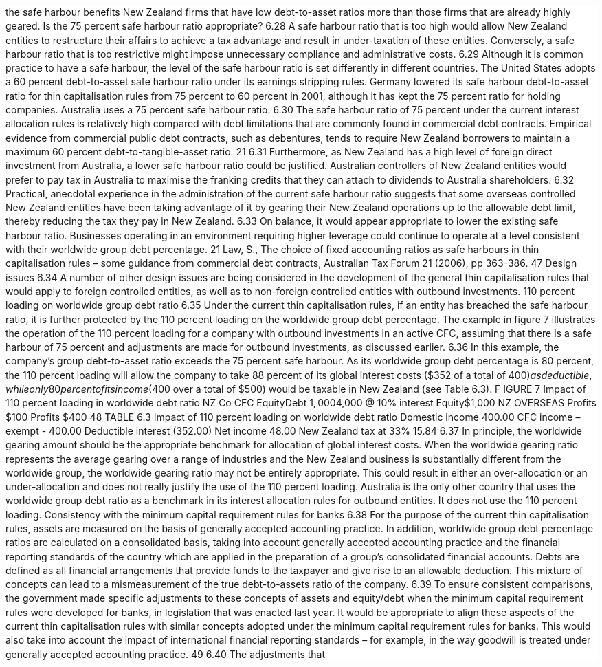 the safe harbour benefits New Zealand firms that have low debt-to-asset ratios more than those firms that are already highly geared. Is the 75 percent safe harbour ratio appropriate? 6.28 A safe harbour ratio that is too high would allow New Zealand entities to restructure their affairs to achieve a tax advantage and result in under-taxation of these entities. Conversely, a safe harbour ratio that is too restrictive might impose unnecessary compliance and administrative costs. 6.29 Although it is common practice to have a safe harbour, the level of the safe harbour ratio is set differently in different countries. The United States adopts a 60 percent debt-to-asset safe harbour ratio under its earnings stripping rules. Germany lowered its safe harbour debt-to-asset ratio for thin capitalisation rules from 75 percent to 60 percent in 2001, although it has kept the 75 percent ratio for holding companies. Australia uses a 75 percent safe harbour ratio. 6.30 The safe harbour ratio of 75 percent under the current interest allocation rules is relatively high compared with debt limitations that are commonly found in commercial debt contracts. Empirical evidence from commercial public debt contracts, such as debentures, tends to require New Zealand borrowers to maintain a maximum 60 percent debt-to-tangible-asset ratio. 21 6.31 Furthermore, as New Zealand has a high level of foreign direct investment from Australia, a lower safe harbour ratio could be justified. Australian controllers of New Zealand entities would prefer to pay tax in Australia to maximise the franking credits that they can attach to dividends to Australia shareholders. 6.32 Practical, anecdotal experience in the administration of the current safe harbour ratio suggests that some overseas controlled New Zealand entities have been taking advantage of it by gearing their New Zealand operations up to the allowable debt limit, thereby reducing the tax they pay in New Zealand. 6.33 On balance, it would appear appropriate to lower the existing safe harbour ratio. Businesses operating in an environment requiring higher leverage could continue to operate at a level consistent with their worldwide group debt percentage. 21 Law, S., The choice of fixed accounting ratios as safe harbours in thin capitalisation rules – some guidance from commercial debt contracts, Australian Tax Forum 21 (2006), pp 363-386. 47 Design issues 6.34 A number of other design issues are being considered in the development of the general thin capitalisation rules that would apply to foreign controlled entities, as well as to non-foreign controlled entities with outbound investments. 110 percent loading on worldwide group debt ratio 6.35 Under the current thin capitalisation rules, if an entity has breached the safe harbour ratio, it is further protected by the 110 percent loading on the worldwide group debt percentage. The example in figure 7 illustrates the operation of the 110 percent loading for a company with outbound investments in an active CFC, assuming that there is a safe harbour of 75 percent and adjustments are made for outbound investments, as discussed earlier. 6.36 In this example, the company’s group debt-to-asset ratio exceeds the 75 percent safe harbour. As its worldwide group debt percentage is 80 percent, the 110 percent loading will allow the company to take 88 percent of its global interest costs ($352 of a total of $400) as deductible, while only 80 percent of its income ($400 over a total of $500) would be taxable in New Zealand (see Table 6.3). F IGURE 7 Impact of 110 percent loading in worldwide debt ratio NZ Co CFC EquityDebt $1,000$4,000 @ 10% interest Equity$1,000 NZ OVERSEAS Profits $100 Profits $400 48 TABLE 6.3 Impact of 110 percent loading on worldwide debt ratio Domestic income 400.00 CFC income – exempt - 400.00 Deductible interest (352.00) Net income 48.00 New Zealand tax at 33% 15.84 6.37 In principle, the worldwide gearing amount should be the appropriate benchmark for allocation of global interest costs. When the worldwide gearing ratio represents the average gearing over a range of industries and the New Zealand business is substantially different from the worldwide group, the worldwide gearing ratio may not be entirely appropriate. This could result in either an over-allocation or an under-allocation and does not really justify the use of the 110 percent loading. Australia is the only other country that uses the worldwide group debt ratio as a benchmark in its interest allocation rules for outbound entities. It does not use the 110 percent loading. Consistency with the minimum capital requirement rules for banks 6.38 For the purpose of the current thin capitalisation rules, assets are measured on the basis of generally accepted accounting practice. In addition, worldwide group debt percentage ratios are calculated on a consolidated basis, taking into account generally accepted accounting practice and the financial reporting standards of the country which are applied in the preparation of a group’s consolidated financial accounts. Debts are defined as all financial arrangements that provide funds to the taxpayer and give rise to an allowable deduction. This mixture of concepts can lead to a mismeasurement of the true debt-to-assets ratio of the company. 6.39 To ensure consistent comparisons, the government made specific adjustments to these concepts of assets and equity/debt when the minimum capital requirement rules were developed for banks, in legislation that was enacted last year. It would be appropriate to align these aspects of the current thin capitalisation rules with similar concepts adopted under the minimum capital requirement rules for banks. This would also take into account the impact of international financial reporting standards – for example, in the way goodwill is treated under generally accepted accounting practice. 49 6.40 The adjustments that